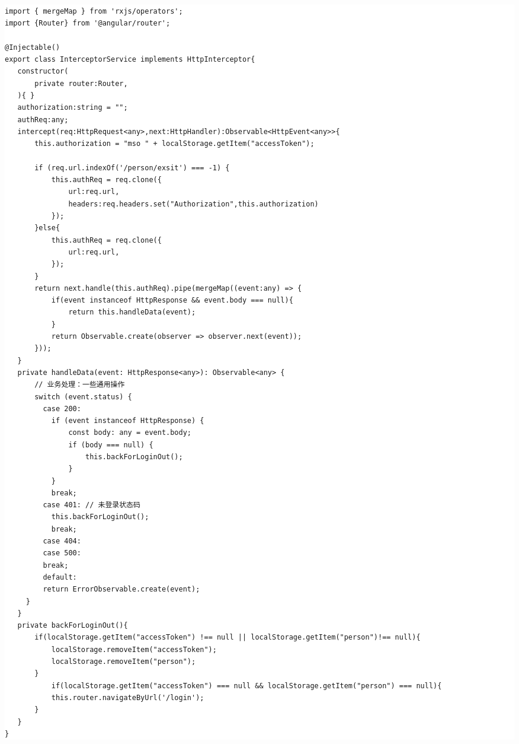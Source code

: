  ```
import { mergeMap } from 'rxjs/operators';
import {Router} from '@angular/router';

@Injectable()
export class InterceptorService implements HttpInterceptor{
    constructor(
        private router:Router,
    ){ }
    authorization:string = "";
    authReq:any;
    intercept(req:HttpRequest<any>,next:HttpHandler):Observable<HttpEvent<any>>{
        this.authorization = "mso " + localStorage.getItem("accessToken");
        
        if (req.url.indexOf('/person/exsit') === -1) {
            this.authReq = req.clone({
                url:req.url,
                headers:req.headers.set("Authorization",this.authorization)
            });
        }else{
            this.authReq = req.clone({
                url:req.url,
            });
        }
        return next.handle(this.authReq).pipe(mergeMap((event:any) => {
            if(event instanceof HttpResponse && event.body === null){
                return this.handleData(event);
            }
            return Observable.create(observer => observer.next(event));
        }));
    }
    private handleData(event: HttpResponse<any>): Observable<any> {
        // 业务处理：一些通用操作
        switch (event.status) {
          case 200:
            if (event instanceof HttpResponse) {
                const body: any = event.body;
                if (body === null) {
                    this.backForLoginOut();
                }
            }
            break;
          case 401: // 未登录状态码
            this.backForLoginOut();
            break;
          case 404:
          case 500:
          break;
          default:
          return ErrorObservable.create(event);
      }
    }
    private backForLoginOut(){
        if(localStorage.getItem("accessToken") !== null || localStorage.getItem("person")!== null){
            localStorage.removeItem("accessToken");
            localStorage.removeItem("person");
        }
            if(localStorage.getItem("accessToken") === null && localStorage.getItem("person") === null){
            this.router.navigateByUrl('/login');
        }
    }
}
```